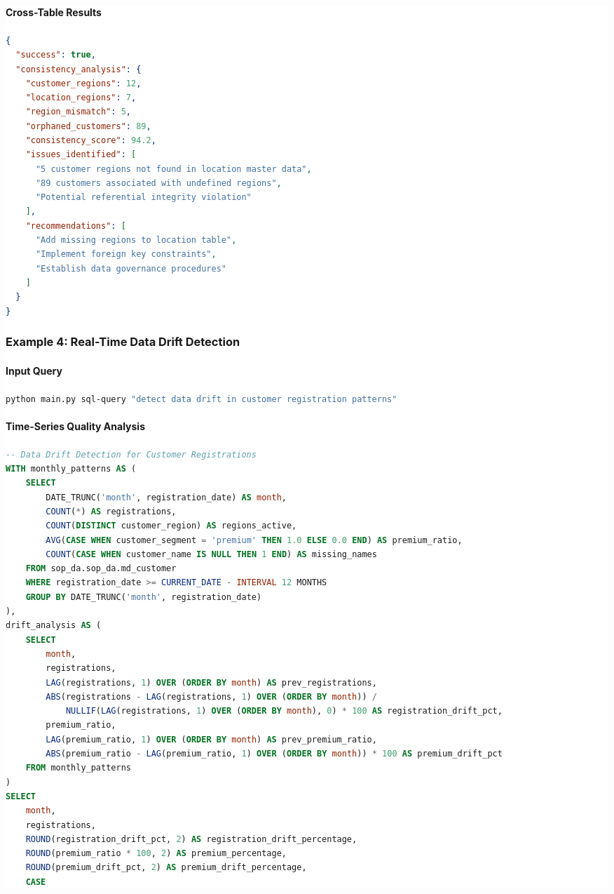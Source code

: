#### Cross-Table Results
```json
{
  "success": true,
  "consistency_analysis": {
    "customer_regions": 12,
    "location_regions": 7,
    "region_mismatch": 5,
    "orphaned_customers": 89,
    "consistency_score": 94.2,
    "issues_identified": [
      "5 customer regions not found in location master data",
      "89 customers associated with undefined regions",
      "Potential referential integrity violation"
    ],
    "recommendations": [
      "Add missing regions to location table",
      "Implement foreign key constraints",
      "Establish data governance procedures"
    ]
  }
}
```

### Example 4: Real-Time Data Drift Detection

#### Input Query
```bash
python main.py sql-query "detect data drift in customer registration patterns"
```

#### Time-Series Quality Analysis
```sql
-- Data Drift Detection for Customer Registrations
WITH monthly_patterns AS (
    SELECT 
        DATE_TRUNC('month', registration_date) AS month,
        COUNT(*) AS registrations,
        COUNT(DISTINCT customer_region) AS regions_active,
        AVG(CASE WHEN customer_segment = 'premium' THEN 1.0 ELSE 0.0 END) AS premium_ratio,
        COUNT(CASE WHEN customer_name IS NULL THEN 1 END) AS missing_names
    FROM sop_da.sop_da.md_customer
    WHERE registration_date >= CURRENT_DATE - INTERVAL 12 MONTHS
    GROUP BY DATE_TRUNC('month', registration_date)
),
drift_analysis AS (
    SELECT 
        month,
        registrations,
        LAG(registrations, 1) OVER (ORDER BY month) AS prev_registrations,
        ABS(registrations - LAG(registrations, 1) OVER (ORDER BY month)) / 
            NULLIF(LAG(registrations, 1) OVER (ORDER BY month), 0) * 100 AS registration_drift_pct,
        premium_ratio,
        LAG(premium_ratio, 1) OVER (ORDER BY month) AS prev_premium_ratio,
        ABS(premium_ratio - LAG(premium_ratio, 1) OVER (ORDER BY month)) * 100 AS premium_drift_pct
    FROM monthly_patterns
)
SELECT 
    month,
    registrations,
    ROUND(registration_drift_pct, 2) AS registration_drift_percentage,
    ROUND(premium_ratio * 100, 2) AS premium_percentage,
    ROUND(premium_drift_pct, 2) AS premium_drift_percentage,
    CASE 
```